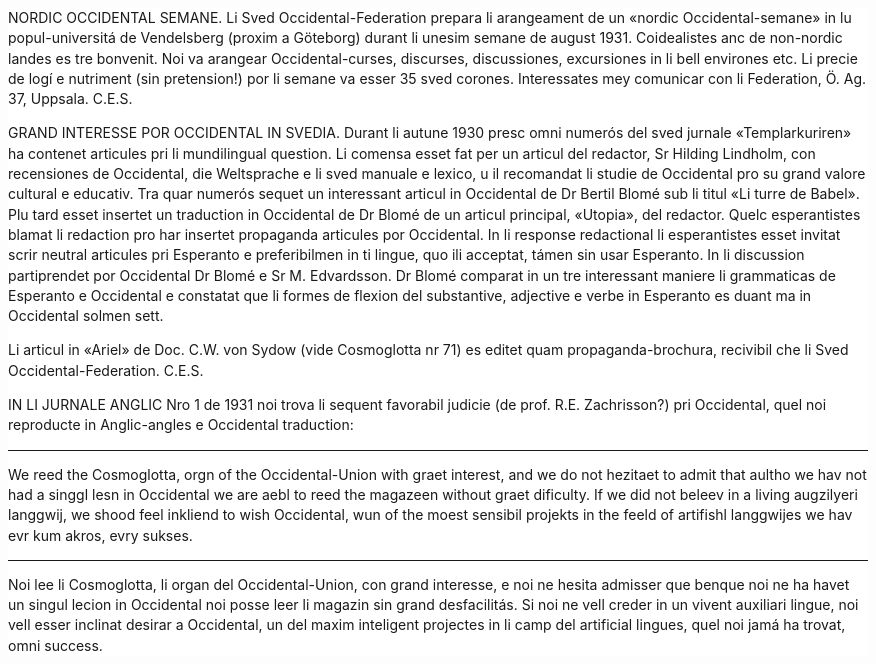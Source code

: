 NORDIC OCCIDENTAL SEMANE. Li Sved Occidental-Federation prepara li
arangeament de un «nordic Occidental-semane» in lu popul-universitá de
Vendelsberg  (proxim a Göteborg) durant li unesim semane de august 1931.
Coidealistes anc de non-nordic landes es tre bonvenit. Noi va arangear
Occidental-curses, discurses, discussiones, excursiones in li bell
environes etc. Li precie de logí e nutriment (sin pretension!) por li
semane va esser 35 sved corones. Interessates mey comunicar con li
Federation, Ö. Ag. 37, Uppsala.   C.E.S.

GRAND INTERESSE POR OCCIDENTAL IN SVEDIA. Durant li autune 1930 presc
omni numerós del sved jurnale «Templarkuriren» ha contenet articules
pri li mundilingual question. Li comensa esset fat per un articul del
redactor, Sr Hilding Lindholm, con recensiones de Occidental, die
Weltsprache e li sved manuale e lexico, u il recomandat li studie de
Occidental pro su grand valore cultural e educativ. Tra quar numerós
sequet un interessant articul in Occidental de Dr Bertil Blomé sub li
titul «Li turre de Babel». Plu tard esset insertet un traduction in
Occidental de Dr Blomé de un articul principal, «Utopia», del
redactor. Quelc esperantistes blamat li redaction pro har insertet
propaganda articules por Occidental. In li response redactional li
esperantistes esset invitat scrir neutral articules pri Esperanto e
preferibilmen in ti lingue, quo ili acceptat, támen sin usar Esperanto.
In li discussion partiprendet por Occidental Dr Blomé e Sr M.
Edvardsson. Dr Blomé comparat in un tre interessant maniere li
grammaticas de Esperanto e Occidental e constatat que li formes de
flexion del substantive, adjective e verbe in Esperanto es duant ma in
Occidental solmen sett.

Li articul in «Ariel» de Doc. C.W. von Sydow (vide Cosmoglotta nr 71)
es editet quam propaganda-brochura, recivibil che li Sved
Occidental-Federation.   C.E.S.

IN LI JURNALE ANGLIC Nro 1 de 1931 noi trova li sequent favorabil
judicie (de prof. R.E. Zachrisson?) pri Occidental, quel noi reproducte
in Anglic-angles e Occidental traduction:

____
We reed the Cosmoglotta, orgn of the Occidental-Union with graet
interest, and we do not hezitaet to admit that aultho we hav not had a
singgl lesn in Occidental we are aebl to reed the magazeen without graet
dificulty. If we did not beleev in a living augzilyeri langgwij, we
shood feel inkliend to wish Occidental, wun of the moest sensibil
projekts in the feeld of artifishl langgwijes we hav evr kum akros, evry
sukses.
____

Noi lee li Cosmoglotta, li organ del Occidental-Union, con grand
interesse, e noi ne hesita admisser que benque noi ne ha havet un singul
lecion in Occidental noi posse leer li magazin sin grand desfacilitás.
Si noi ne vell creder in un vivent auxiliari lingue, noi vell esser
inclinat desirar a Occidental, un del maxim inteligent projectes in li
camp del artificial lingues, quel noi jamá ha trovat, omni success.
